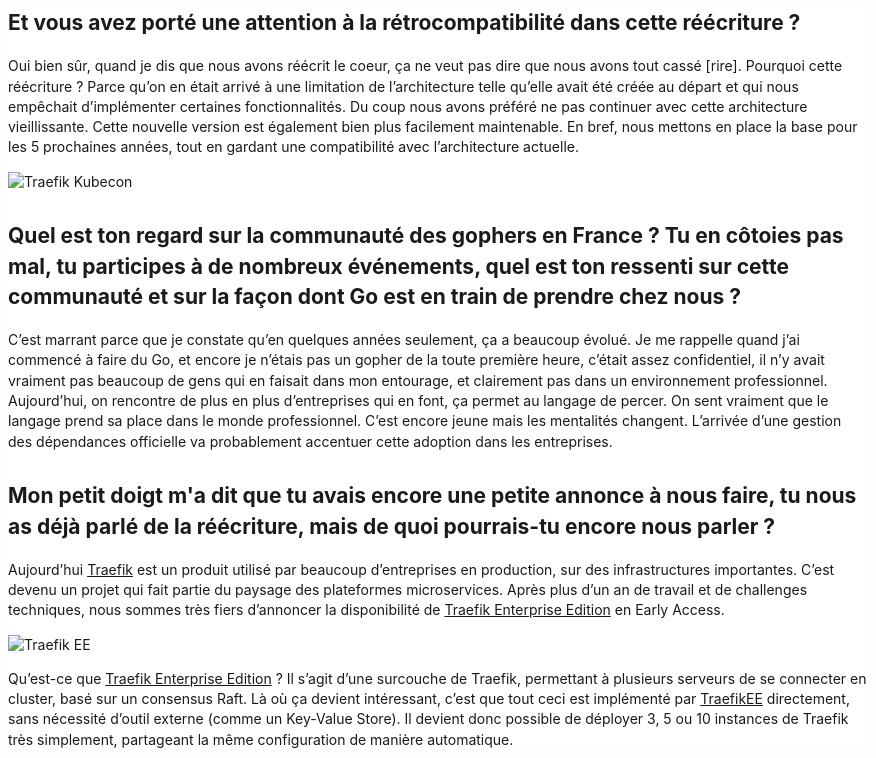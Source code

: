## Et vous avez porté une attention à la rétrocompatibilité dans cette réécriture ?
Oui bien sûr, quand je dis que nous avons réécrit le coeur, ça ne veut pas dire que nous avons tout cassé [rire].
Pourquoi cette réécriture ? Parce qu’on en était arrivé à une limitation de l’architecture telle qu’elle avait été créée au départ
et qui nous empêchait d’implémenter certaines fonctionnalités. 
Du coup nous avons préféré ne pas continuer avec cette architecture vieillissante. 
Cette nouvelle version est également bien plus facilement maintenable. 
En bref, nous mettons en place la base pour les 5 prochaines années, tout en gardant une compatibilité avec l’architecture actuelle.

![Traefik Kubecon](/img/post/181217_traefik/traefik_kubecon.jpg)

## Quel est ton regard sur la communauté des gophers en France ? Tu en côtoies pas mal, tu participes à de nombreux événements, quel est ton ressenti sur cette communauté et sur la façon dont Go est en train de prendre chez nous ?
C’est marrant parce que je constate qu’en quelques années seulement, ça a beaucoup évolué.
Je me rappelle quand j’ai commencé à faire du Go, et encore je n’étais pas un gopher de la toute première heure,
c’était assez confidentiel, il n’y avait vraiment pas beaucoup de gens qui en faisait dans mon entourage,
et clairement pas dans un environnement professionnel. 
Aujourd’hui, on rencontre de plus en plus d’entreprises qui en font, ça permet au langage de percer.
On sent vraiment que le langage prend sa place dans le monde professionnel. 
C’est encore jeune mais les mentalités changent. 
L’arrivée d’une gestion des dépendances officielle va probablement accentuer cette adoption dans les entreprises.

## Mon petit doigt m'a dit que tu avais encore une petite annonce à nous faire, tu nous as déjà parlé de la réécriture, mais de quoi pourrais-tu encore nous parler ?
Aujourd’hui [Traefik](https://traefik.io) est un produit utilisé par beaucoup d’entreprises en production, sur des infrastructures importantes.
C’est devenu un projet qui fait partie du paysage des plateformes microservices. 
Après plus d’un an de travail et de challenges techniques, nous sommes très fiers d’annoncer la disponibilité de [Traefik Enterprise Edition](https://containo.us/traefikee) en Early Access.

![Traefik EE](/img/post/181217_traefik/traefikee.png)

Qu’est-ce que [Traefik Enterprise Edition](https://containo.us/traefikee) ? Il s’agit d’une surcouche de Traefik, permettant à plusieurs serveurs de se connecter en cluster,
basé sur un consensus Raft. Là où ça devient intéressant, c’est que tout ceci est implémenté par [TraefikEE](https://containo.us/traefikee) directement, 
sans nécessité d’outil externe (comme un Key-Value Store). 
Il devient donc possible de déployer 3, 5 ou 10 instances de Traefik très simplement, partageant la même configuration de manière automatique.
